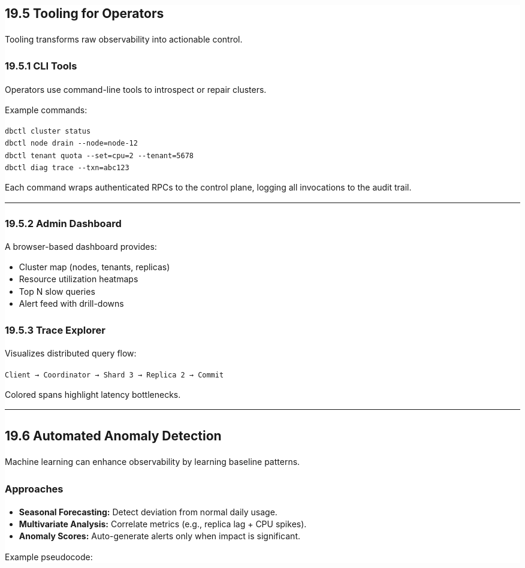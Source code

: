 
## **19.5 Tooling for Operators**

Tooling transforms raw observability into actionable control.

### **19.5.1 CLI Tools**

Operators use command-line tools to introspect or repair clusters.

Example commands:

```
dbctl cluster status
dbctl node drain --node=node-12
dbctl tenant quota --set=cpu=2 --tenant=5678
dbctl diag trace --txn=abc123
```

Each command wraps authenticated RPCs to the control plane, logging all invocations to the audit trail.

---

### **19.5.2 Admin Dashboard**

A browser-based dashboard provides:

* Cluster map (nodes, tenants, replicas)
* Resource utilization heatmaps
* Top N slow queries
* Alert feed with drill-downs

### **19.5.3 Trace Explorer**

Visualizes distributed query flow:

```
Client → Coordinator → Shard 3 → Replica 2 → Commit
```

Colored spans highlight latency bottlenecks.

---

## **19.6 Automated Anomaly Detection**

Machine learning can enhance observability by learning baseline patterns.

### **Approaches**

* **Seasonal Forecasting:** Detect deviation from normal daily usage.
* **Multivariate Analysis:** Correlate metrics (e.g., replica lag + CPU spikes).
* **Anomaly Scores:** Auto-generate alerts only when impact is significant.

Example pseudocode:

